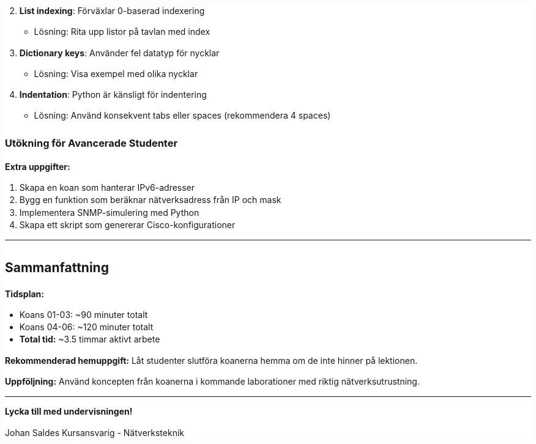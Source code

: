 2. **List indexing**: Förväxlar 0-baserad indexering
   - Lösning: Rita upp listor på tavlan med index

3. **Dictionary keys**: Använder fel datatyp för nycklar
   - Lösning: Visa exempel med olika nycklar

4. **Indentation**: Python är känsligt för indentering
   - Lösning: Använd konsekvent tabs eller spaces (rekommendera 4 spaces)

### Utökning för Avancerade Studenter

**Extra uppgifter:**
1. Skapa en koan som hanterar IPv6-adresser
2. Bygg en funktion som beräknar nätverksadress från IP och mask
3. Implementera SNMP-simulering med Python
4. Skapa ett skript som genererar Cisco-konfigurationer

---

## Sammanfattning

**Tidsplan:**
- Koans 01-03: ~90 minuter totalt
- Koans 04-06: ~120 minuter totalt
- **Total tid:** ~3.5 timmar aktivt arbete

**Rekommenderad hemuppgift:**
Låt studenter slutföra koanerna hemma om de inte hinner på lektionen.

**Uppföljning:**
Använd koncepten från koanerna i kommande laborationer med riktig nätverksutrustning.

---

**Lycka till med undervisningen!**

Johan Saldes
Kursansvarig - Nätverksteknik

